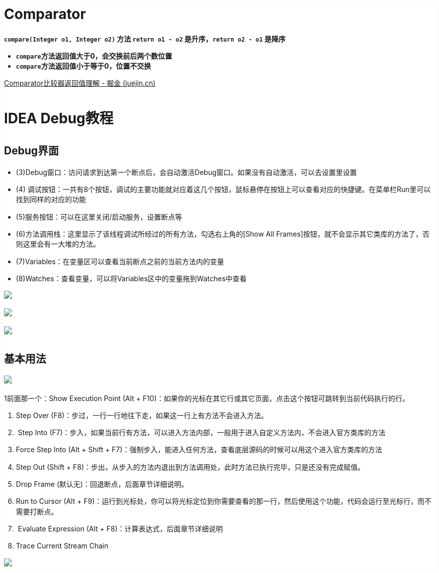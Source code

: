 # Comparator

**`compare(Integer o1, Integer o2)` 方法 `return o1 - o2` 是升序，`return o2 - o1` 是降序**

- **`compare`方法返回值大于0，会交换前后两个数位置**
- **`compare`方法返回值小于等于0，位置不交换**

[Comparator比较器返回值理解 - 掘金 (juejin.cn)](https://juejin.cn/post/7153629177713786887)

# IDEA Debug教程

## Debug界面

+ (3)Debug窗口：访问请求到达第一个断点后，会自动激活Debug窗口。如果没有自动激活，可以去设置里设置

+ (4) 调试按钮：一共有8个按钮，调试的主要功能就对应着这几个按钮，鼠标悬停在按钮上可以查看对应的快捷键。在菜单栏Run里可以找到同样的对应的功能

+ (5)服务按钮：可以在这里关闭/启动服务，设置断点等

+ (6)方法调用栈：这里显示了该线程调试所经过的所有方法，勾选右上角的[Show All Frames]按钮，就不会显示其它类库的方法了，否则这里会有一大堆的方法。

+ (7)Variables：在变量区可以查看当前断点之前的当前方法内的变量

+ (8)Watches：查看变量，可以将Variables区中的变量拖到Watches中查看

![](https://markdown-m.oss-cn-hangzhou.aliyuncs.com/java/debug002.png)

![](https://markdown-m.oss-cn-hangzhou.aliyuncs.com/java/debug003.png)

![](https://markdown-m.oss-cn-hangzhou.aliyuncs.com/java/debug004.png)

## 基本用法

![](https://markdown-m.oss-cn-hangzhou.aliyuncs.com/java/debug005.png)

1前面那一个：Show Execution Point (Alt + F10)：如果你的光标在其它行或其它页面，点击这个按钮可跳转到当前代码执行的行。

1. Step Over (F8)：步过，一行一行地往下走，如果这一行上有方法不会进入方法。

2.  Step Into (F7)：步入，如果当前行有方法，可以进入方法内部，一般用于进入自定义方法内，不会进入官方类库的方法

3. Force Step Into (Alt + Shift + F7)：强制步入，能进入任何方法，查看底层源码的时候可以用这个进入官方类库的方法

4. Step Out (Shift + F8)：步出，从步入的方法内退出到方法调用处，此时方法已执行完毕，只是还没有完成赋值。

5. Drop Frame (默认无)：回退断点，后面章节详细说明。

6. Run to Cursor (Alt + F9)：运行到光标处，你可以将光标定位到你需要查看的那一行，然后使用这个功能，代码会运行至光标行，而不需要打断点。

7.  Evaluate Expression (Alt + F8)：计算表达式，后面章节详细说明

8. Trace Current Stream Chain

![](https://markdown-m.oss-cn-hangzhou.aliyuncs.com/java/debug006.png)
